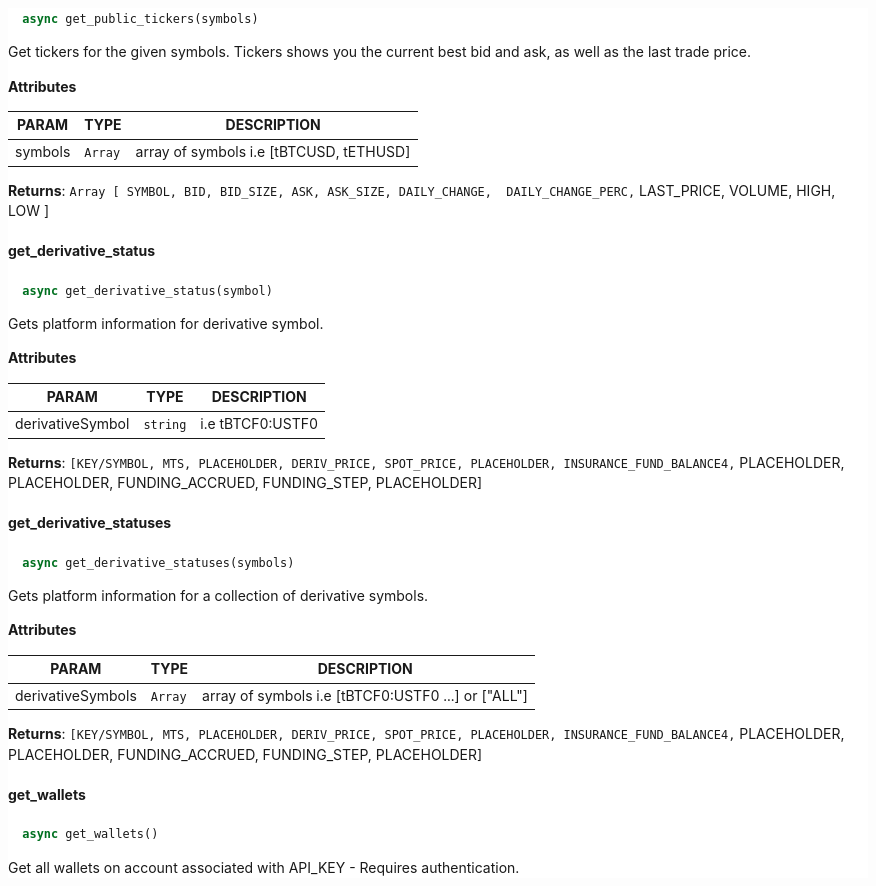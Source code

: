 ```python
  async get_public_tickers(symbols)
```

Get tickers for the given symbols. Tickers shows you the current best bid and ask,
as well as the last trade price.

__Attributes__

| PARAM | TYPE | DESCRIPTION |
| --- | --- | --- |
| symbols | <code>Array<string></code> | array of symbols i.e [tBTCUSD, tETHUSD] |

**Returns**: `Array [ SYMBOL, BID, BID_SIZE, ASK, ASK_SIZE, DAILY_CHANGE,  DAILY_CHANGE_PERC,` LAST_PRICE, VOLUME, HIGH, LOW ]
<a name=".bfxapi.rest.bfx_rest.BfxRest.get_derivative_status"></a>
#### get\_derivative\_status

```python
  async get_derivative_status(symbol)
```

Gets platform information for derivative symbol.

__Attributes__

| PARAM | TYPE | DESCRIPTION |
| --- | --- | --- |
| derivativeSymbol | <code>string</code> | i.e tBTCF0:USTF0 |

**Returns**: `[KEY/SYMBOL, MTS, PLACEHOLDER, DERIV_PRICE, SPOT_PRICE, PLACEHOLDER, INSURANCE_FUND_BALANCE4,` PLACEHOLDER, PLACEHOLDER, FUNDING_ACCRUED, FUNDING_STEP, PLACEHOLDER]
<a name=".bfxapi.rest.bfx_rest.BfxRest.get_derivative_statuses"></a>
#### get\_derivative\_statuses

```python
  async get_derivative_statuses(symbols)
```

Gets platform information for a collection of derivative symbols.

__Attributes__

| PARAM | TYPE | DESCRIPTION |
| --- | --- | --- |
| derivativeSymbols | <code>Array<string></code> | array of symbols i.e [tBTCF0:USTF0 ...] or ["ALL"] |

**Returns**: `[KEY/SYMBOL, MTS, PLACEHOLDER, DERIV_PRICE, SPOT_PRICE, PLACEHOLDER, INSURANCE_FUND_BALANCE4,` PLACEHOLDER, PLACEHOLDER, FUNDING_ACCRUED, FUNDING_STEP, PLACEHOLDER]
<a name=".bfxapi.rest.bfx_rest.BfxRest.get_wallets"></a>
#### get\_wallets

```python
  async get_wallets()
```

Get all wallets on account associated with API_KEY - Requires authentication.
